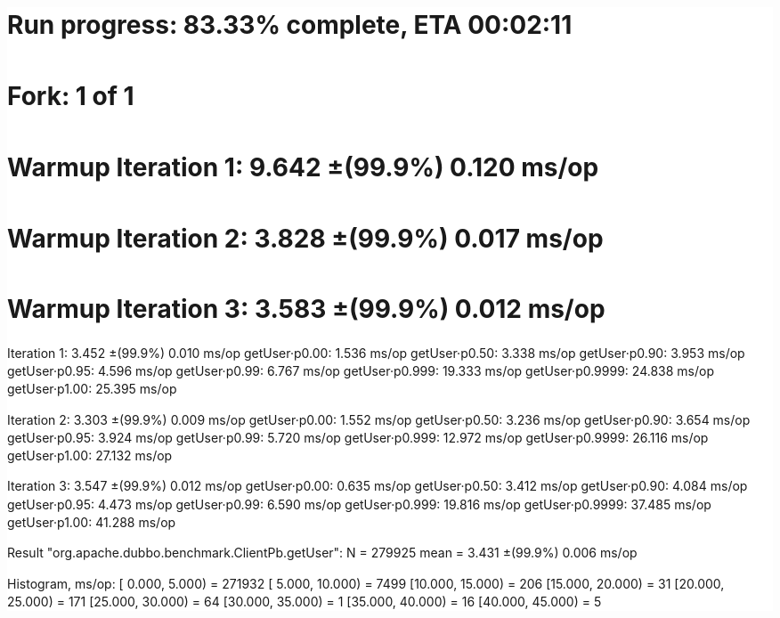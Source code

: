 # Run progress: 83.33% complete, ETA 00:02:11
# Fork: 1 of 1
# Warmup Iteration   1: 9.642 ±(99.9%) 0.120 ms/op
# Warmup Iteration   2: 3.828 ±(99.9%) 0.017 ms/op
# Warmup Iteration   3: 3.583 ±(99.9%) 0.012 ms/op
Iteration   1: 3.452 ±(99.9%) 0.010 ms/op
                 getUser·p0.00:   1.536 ms/op
                 getUser·p0.50:   3.338 ms/op
                 getUser·p0.90:   3.953 ms/op
                 getUser·p0.95:   4.596 ms/op
                 getUser·p0.99:   6.767 ms/op
                 getUser·p0.999:  19.333 ms/op
                 getUser·p0.9999: 24.838 ms/op
                 getUser·p1.00:   25.395 ms/op

Iteration   2: 3.303 ±(99.9%) 0.009 ms/op
                 getUser·p0.00:   1.552 ms/op
                 getUser·p0.50:   3.236 ms/op
                 getUser·p0.90:   3.654 ms/op
                 getUser·p0.95:   3.924 ms/op
                 getUser·p0.99:   5.720 ms/op
                 getUser·p0.999:  12.972 ms/op
                 getUser·p0.9999: 26.116 ms/op
                 getUser·p1.00:   27.132 ms/op

Iteration   3: 3.547 ±(99.9%) 0.012 ms/op
                 getUser·p0.00:   0.635 ms/op
                 getUser·p0.50:   3.412 ms/op
                 getUser·p0.90:   4.084 ms/op
                 getUser·p0.95:   4.473 ms/op
                 getUser·p0.99:   6.590 ms/op
                 getUser·p0.999:  19.816 ms/op
                 getUser·p0.9999: 37.485 ms/op
                 getUser·p1.00:   41.288 ms/op



Result "org.apache.dubbo.benchmark.ClientPb.getUser":
  N = 279925
  mean =      3.431 ±(99.9%) 0.006 ms/op

  Histogram, ms/op:
    [ 0.000,  5.000) = 271932 
    [ 5.000, 10.000) = 7499 
    [10.000, 15.000) = 206 
    [15.000, 20.000) = 31 
    [20.000, 25.000) = 171 
    [25.000, 30.000) = 64 
    [30.000, 35.000) = 1 
    [35.000, 40.000) = 16 
    [40.000, 45.000) = 5 

